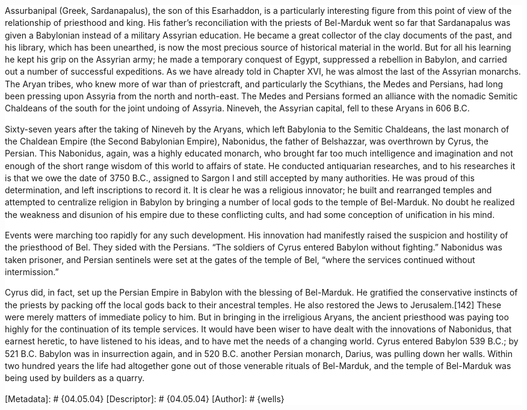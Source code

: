 
Assurbanipal (Greek, Sardanapalus), the son of this Esarhaddon, is a
particularly interesting figure from this point of view of the relationship of
priesthood and king. His father’s reconciliation with the priests of Bel-Marduk
went so far that Sardanapalus was given a Babylonian instead of a military
Assyrian education. He became a great collector of the clay documents of the
past, and his library, which has been unearthed, is now the most precious
source of historical material in the world. But for all his learning he kept
his grip on the Assyrian army; he made a temporary conquest of Egypt,
suppressed a rebellion in Babylon, and carried out a number of successful
expeditions. As we have already told in Chapter XVI, he was almost the last of
the Assyrian monarchs. The Aryan tribes, who knew more of war than of
priestcraft, and particularly the Scythians, the Medes and Persians, had long
been pressing upon Assyria from the north and north-east. The Medes and
Persians formed an alliance with the nomadic Semitic Chaldeans of the south for
the joint undoing of Assyria. Nineveh, the Assyrian capital, fell to these
Aryans in 606 B.C.

Sixty-seven years after the taking of Nineveh by the Aryans, which left
Babylonia to the Semitic Chaldeans, the last monarch of the Chaldean Empire
(the Second Babylonian Empire), Nabonidus, the father of Belshazzar, was
overthrown by Cyrus, the Persian. This Nabonidus, again, was a highly educated
monarch, who brought far too much intelligence and imagination and not enough
of the short range wisdom of this world to affairs of state. He conducted
antiquarian researches, and to his researches it is that we owe the date of
3750 B.C., assigned to Sargon I and still accepted by many authorities. He was
proud of this determination, and left inscriptions to record it. It is clear he
was a religious innovator; he built and rearranged temples and attempted to
centralize religion in Babylon by bringing a number of local gods to the temple
of Bel-Marduk. No doubt he realized the weakness and disunion of his empire due
to these conflicting cults, and had some conception of unification in his mind.

Events were marching too rapidly for any such development. His innovation had
manifestly raised the suspicion and hostility of the priesthood of Bel. They
sided with the Persians. “The soldiers of Cyrus entered Babylon without
fighting.” Nabonidus was taken prisoner, and Persian sentinels were set at the
gates of the temple of Bel, “where the services continued without
intermission.”

Cyrus did, in fact, set up the Persian Empire in Babylon with the blessing of
Bel-Marduk. He gratified the conservative instincts of the priests by packing
off the local gods back to their ancestral temples. He also restored the Jews
to Jerusalem.[142] These were merely matters of immediate policy to him. But in
bringing in the irreligious Aryans, the ancient priesthood was paying too
highly for the continuation of its temple services. It would have been wiser to
have dealt with the innovations of Nabonidus, that earnest heretic, to have
listened to his ideas, and to have met the needs of a changing world. Cyrus
entered Babylon 539 B.C.; by 521 B.C. Babylon was in insurrection again, and in
520 B.C. another Persian monarch, Darius, was pulling down her walls. Within
two hundred years the life had altogether gone out of those venerable rituals
of Bel-Marduk, and the temple of Bel-Marduk was being used by builders as a
quarry.


[Metadata]: # {04.05.04}
[Descriptor]: # {04.05.04}
[Author]: # {wells}